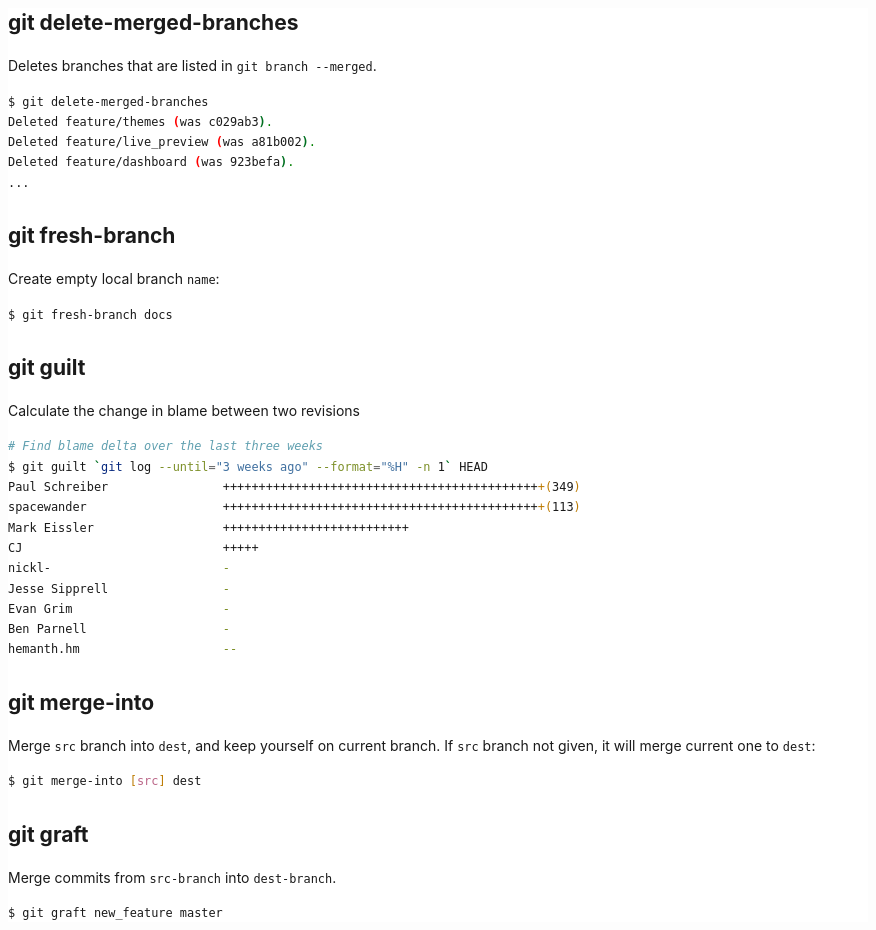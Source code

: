 ## git delete-merged-branches

Deletes branches that are listed in `git branch --merged`.

```bash
$ git delete-merged-branches
Deleted feature/themes (was c029ab3).
Deleted feature/live_preview (was a81b002).
Deleted feature/dashboard (was 923befa).
...
```

## git fresh-branch

Create empty local branch `name`:

```bash
$ git fresh-branch docs
```

## git guilt

Calculate the change in blame between two revisions

```bash
# Find blame delta over the last three weeks
$ git guilt `git log --until="3 weeks ago" --format="%H" -n 1` HEAD
Paul Schreiber                +++++++++++++++++++++++++++++++++++++++++++++(349)
spacewander                   +++++++++++++++++++++++++++++++++++++++++++++(113)
Mark Eissler                  ++++++++++++++++++++++++++
CJ                            +++++
nickl-                        -
Jesse Sipprell                -
Evan Grim                     -
Ben Parnell                   -
hemanth.hm                    --
```

## git merge-into

Merge `src` branch into `dest`, and keep yourself on current branch. If `src` branch not given, it will merge current one to `dest`:

```bash
$ git merge-into [src] dest
```

## git graft

Merge commits from `src-branch` into `dest-branch`.

```bash
$ git graft new_feature master
```
